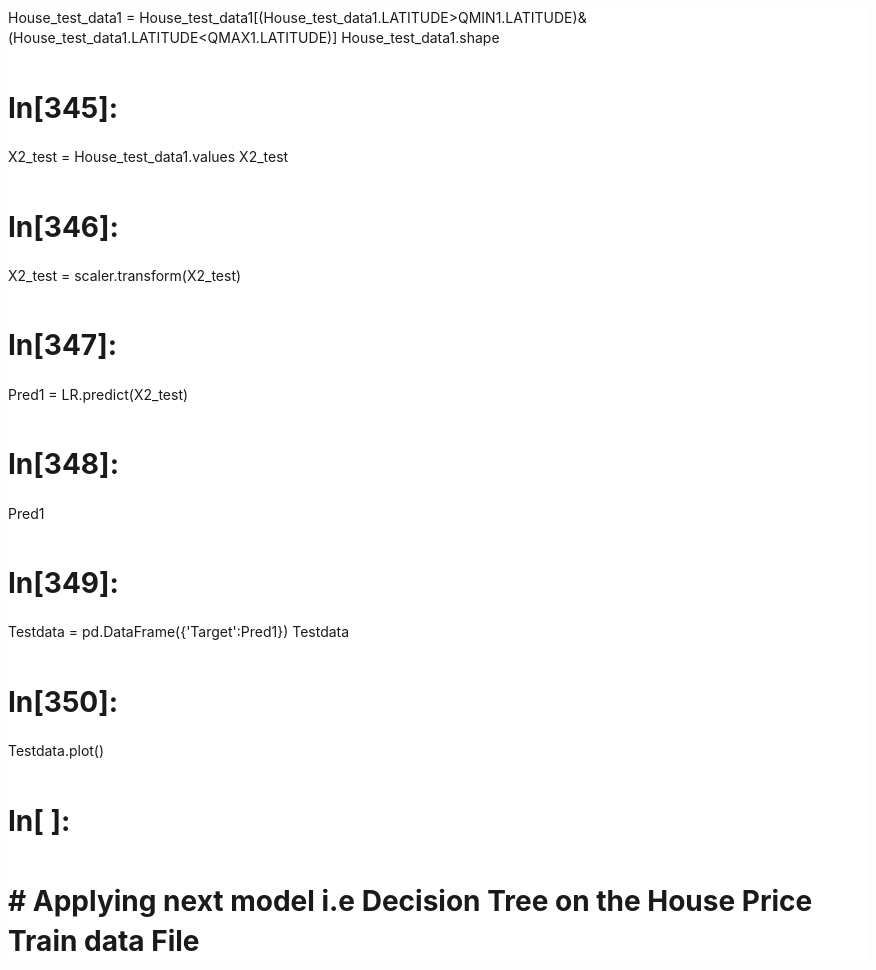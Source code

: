 
House_test_data1 = House_test_data1[(House_test_data1.LATITUDE>QMIN1.LATITUDE)&(House_test_data1.LATITUDE<QMAX1.LATITUDE)]
House_test_data1.shape


# In[345]:


X2_test = House_test_data1.values
X2_test


# In[346]:


X2_test = scaler.transform(X2_test)


# In[347]:


Pred1 = LR.predict(X2_test)


# In[348]:


Pred1


# In[349]:


Testdata = pd.DataFrame({'Target':Pred1})
Testdata


# In[350]:


Testdata.plot()


# In[ ]:





# # Applying next model i.e Decision Tree on the House Price Train data File
